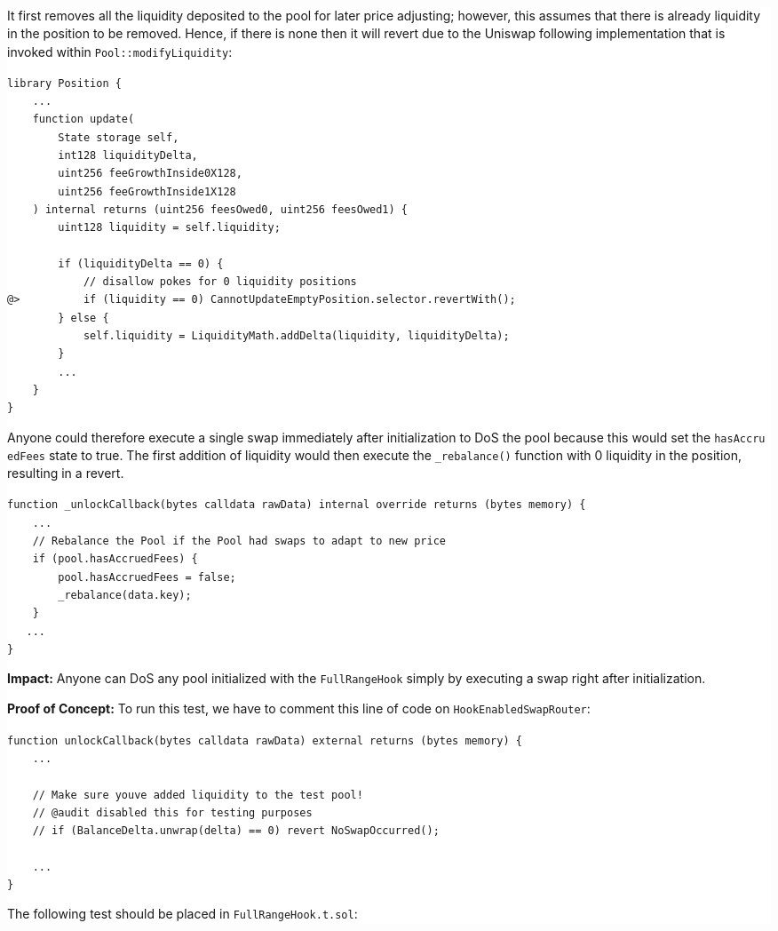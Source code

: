 It first removes all the liquidity deposited to the pool for later price adjusting; however, this assumes that there is already liquidity in the position to be removed. Hence, if there is none then it will revert due to the Uniswap following implementation that is invoked within `Pool::modifyLiquidity`:

```solidity
library Position {
    ...
    function update(
        State storage self,
        int128 liquidityDelta,
        uint256 feeGrowthInside0X128,
        uint256 feeGrowthInside1X128
    ) internal returns (uint256 feesOwed0, uint256 feesOwed1) {
        uint128 liquidity = self.liquidity;

        if (liquidityDelta == 0) {
            // disallow pokes for 0 liquidity positions
@>          if (liquidity == 0) CannotUpdateEmptyPosition.selector.revertWith();
        } else {
            self.liquidity = LiquidityMath.addDelta(liquidity, liquidityDelta);
        }
        ...
    }
}
```

Anyone could therefore execute a single swap immediately after initialization to DoS the pool because this would set the `hasAccruedFees` state to true. The first addition of liquidity would then execute the `_rebalance()` function with 0 liquidity in the position, resulting in a revert.

```solidity
function _unlockCallback(bytes calldata rawData) internal override returns (bytes memory) {
    ...
    // Rebalance the Pool if the Pool had swaps to adapt to new price
    if (pool.hasAccruedFees) {
        pool.hasAccruedFees = false;
        _rebalance(data.key);
    }
   ...
}
```

**Impact:** Anyone can DoS any pool initialized with the `FullRangeHook` simply by executing a swap right after initialization.

**Proof of Concept:** To run this test, we have to comment this line of code on `HookEnabledSwapRouter`:
```
function unlockCallback(bytes calldata rawData) external returns (bytes memory) {
    ...

    // Make sure youve added liquidity to the test pool!
    // @audit disabled this for testing purposes
    // if (BalanceDelta.unwrap(delta) == 0) revert NoSwapOccurred();

    ...
}
```
The following test should be placed in `FullRangeHook.t.sol`:
